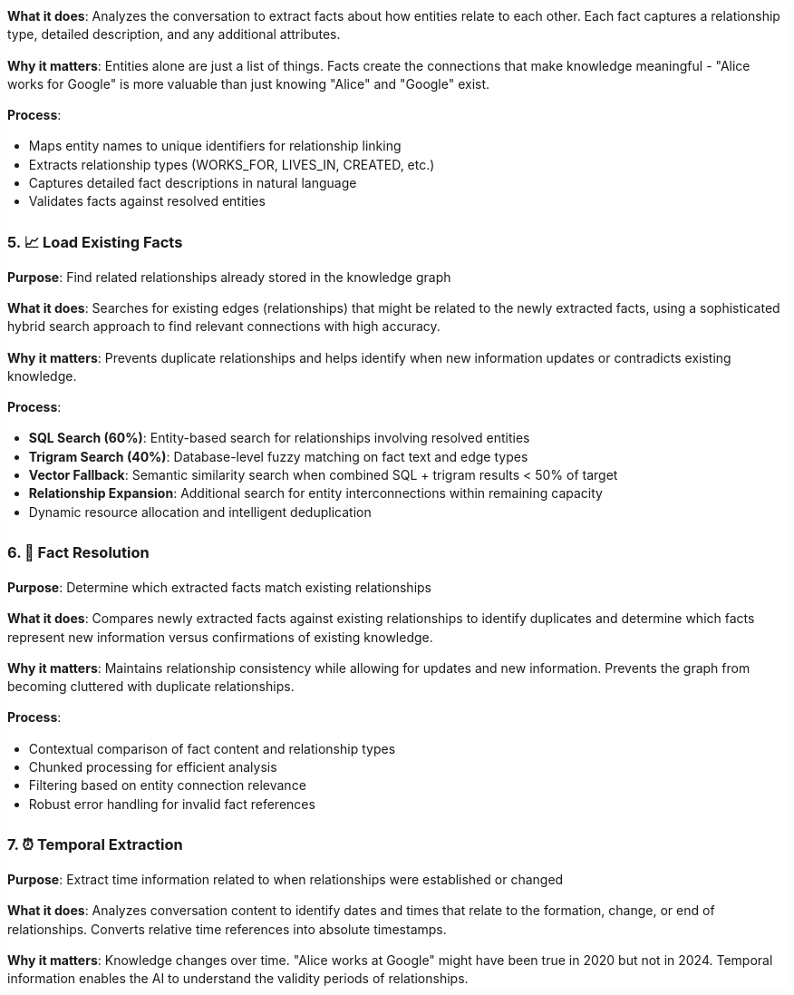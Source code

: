 **What it does**: Analyzes the conversation to extract facts about how entities relate to each other. Each fact captures a relationship type, detailed description, and any additional attributes.

**Why it matters**: Entities alone are just a list of things. Facts create the connections that make knowledge meaningful - "Alice works for Google" is more valuable than just knowing "Alice" and "Google" exist.

**Process**:
- Maps entity names to unique identifiers for relationship linking
- Extracts relationship types (WORKS_FOR, LIVES_IN, CREATED, etc.)
- Captures detailed fact descriptions in natural language
- Validates facts against resolved entities

### 5. 📈 Load Existing Facts
**Purpose**: Find related relationships already stored in the knowledge graph

**What it does**: Searches for existing edges (relationships) that might be related to the newly extracted facts, using a sophisticated hybrid search approach to find relevant connections with high accuracy.

**Why it matters**: Prevents duplicate relationships and helps identify when new information updates or contradicts existing knowledge.

**Process**:
- **SQL Search (60%)**: Entity-based search for relationships involving resolved entities
- **Trigram Search (40%)**: Database-level fuzzy matching on fact text and edge types
- **Vector Fallback**: Semantic similarity search when combined SQL + trigram results < 50% of target
- **Relationship Expansion**: Additional search for entity interconnections within remaining capacity
- Dynamic resource allocation and intelligent deduplication

### 6. 🔄 Fact Resolution
**Purpose**: Determine which extracted facts match existing relationships

**What it does**: Compares newly extracted facts against existing relationships to identify duplicates and determine which facts represent new information versus confirmations of existing knowledge.

**Why it matters**: Maintains relationship consistency while allowing for updates and new information. Prevents the graph from becoming cluttered with duplicate relationships.

**Process**:
- Contextual comparison of fact content and relationship types
- Chunked processing for efficient analysis
- Filtering based on entity connection relevance
- Robust error handling for invalid fact references

### 7. ⏰ Temporal Extraction
**Purpose**: Extract time information related to when relationships were established or changed

**What it does**: Analyzes conversation content to identify dates and times that relate to the formation, change, or end of relationships. Converts relative time references into absolute timestamps.

**Why it matters**: Knowledge changes over time. "Alice works at Google" might have been true in 2020 but not in 2024. Temporal information enables the AI to understand the validity periods of relationships.
